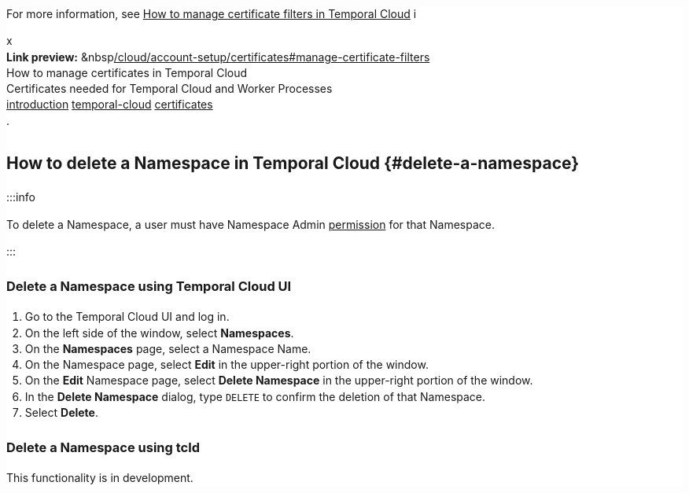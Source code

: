 For more information, see [How to manage certificate filters in Temporal Cloud](/cloud/account-setup/certificates#manage-certificate-filters) <span id="i-50f426ee-1bb6-48bd-8642-2bdc7b5a179e" class="clickable-i clickable-link-preview">i</span><div id="preview-modal-50f426ee-1bb6-48bd-8642-2bdc7b5a179e" class="preview-modal"><div class="modal-header"><div id="x-50f426ee-1bb6-48bd-8642-2bdc7b5a179e" class="clickable-x clickable-link-preview">x</div><b>Link preview:</b>&nbsp;&nbsp<a href="/cloud/account-setup/certificates#manage-certificate-filters">/cloud/account-setup/certificates#manage-certificate-filters</a></div><div class="preview-modal-title">How to manage certificates in Temporal Cloud</div><div class="preview-modal-description">Certificates needed for Temporal Cloud and Worker Processes</div><div class="preview-modal-tags"><a class="preview-modal-tag" href="/tags/introduction">introduction</a> <a class="preview-modal-tag" href="/tags/temporal-cloud">temporal-cloud</a> <a class="preview-modal-tag" href="/tags/certificates">certificates</a></div></div>.

## How to delete a Namespace in Temporal Cloud {#delete-a-namespace}

:::info

To delete a Namespace, a user must have Namespace Admin [permission](/cloud/#namespace-level-permissions) for that Namespace.

:::

### Delete a Namespace using Temporal Cloud UI

1. Go to the Temporal Cloud UI and log in.
1. On the left side of the window, select **Namespaces**.
1. On the **Namespaces** page, select a Namespace Name.
1. On the Namespace page, select **Edit** in the upper-right portion of the window.
1. On the **Edit** Namespace page, select **Delete Namespace** in the upper-right portion of the window.
1. In the **Delete Namespace** dialog, type `DELETE` to confirm the deletion of that Namespace.
1. Select **Delete**.

### Delete a Namespace using tcld

This functionality is in development.
